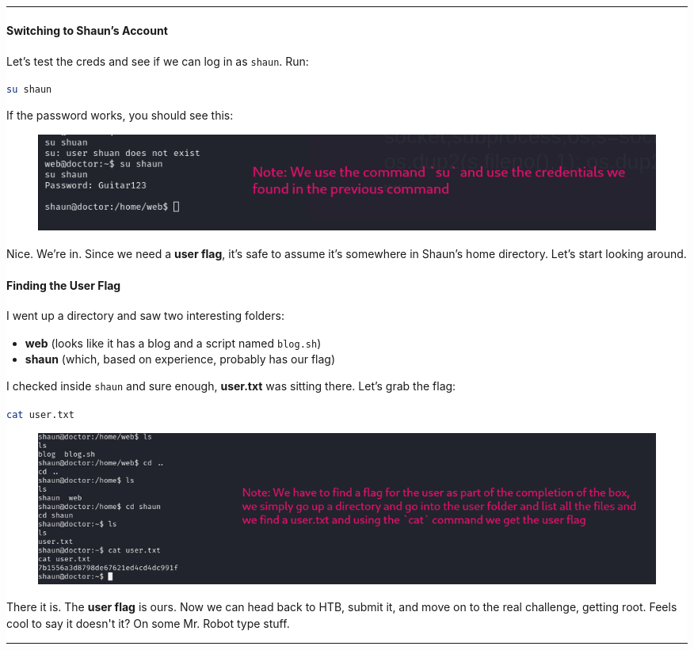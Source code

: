 ***

#### **Switching to Shaun’s Account**

Let’s test the creds and see if we can log in as `shaun`. Run:

```bash
su shaun
```

If the password works, you should see this:

<figure><img src="../../.gitbook/assets/login-shaun.png" alt=""><figcaption></figcaption></figure>



Nice. We’re in. Since we need a **user flag**, it’s safe to assume it’s somewhere in Shaun’s home directory. Let’s start looking around.

#### **Finding the User Flag**

I went up a directory and saw two interesting folders:

* **web** (looks like it has a blog and a script named `blog.sh`)
* **shaun** (which, based on experience, probably has our flag)

I checked inside `shaun` and sure enough, **user.txt** was sitting there. Let’s grab the flag:

```bash
cat user.txt
```

<figure><img src="../../.gitbook/assets/userflag.png" alt=""><figcaption></figcaption></figure>



There it is. The **user flag** is ours. Now we can head back to HTB, submit it, and move on to the real challenge, getting root. Feels cool to say it doesn't it? On some Mr. Robot type stuff.

***
